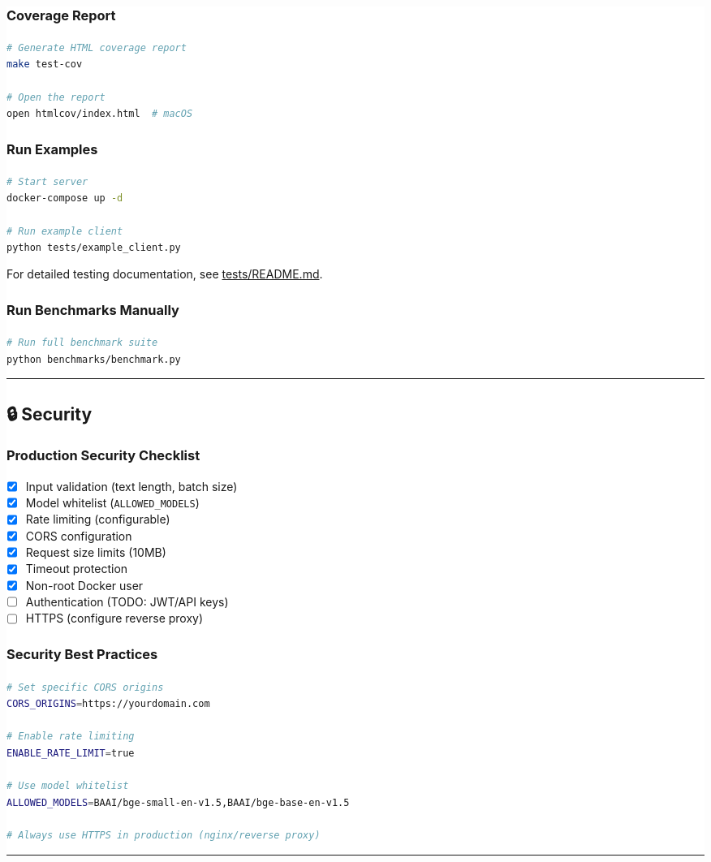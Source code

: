 ### Coverage Report

```bash
# Generate HTML coverage report
make test-cov

# Open the report
open htmlcov/index.html  # macOS
```

### Run Examples

```bash
# Start server
docker-compose up -d

# Run example client
python tests/example_client.py
```

For detailed testing documentation, see [tests/README.md](tests/README.md).

### Run Benchmarks Manually

```bash
# Run full benchmark suite
python benchmarks/benchmark.py
```

---

## 🔒 Security

### Production Security Checklist

- [x] Input validation (text length, batch size)
- [x] Model whitelist (`ALLOWED_MODELS`)
- [x] Rate limiting (configurable)
- [x] CORS configuration
- [x] Request size limits (10MB)
- [x] Timeout protection
- [x] Non-root Docker user
- [ ] Authentication (TODO: JWT/API keys)
- [ ] HTTPS (configure reverse proxy)

### Security Best Practices

```bash
# Set specific CORS origins
CORS_ORIGINS=https://yourdomain.com

# Enable rate limiting
ENABLE_RATE_LIMIT=true

# Use model whitelist
ALLOWED_MODELS=BAAI/bge-small-en-v1.5,BAAI/bge-base-en-v1.5

# Always use HTTPS in production (nginx/reverse proxy)
```

---